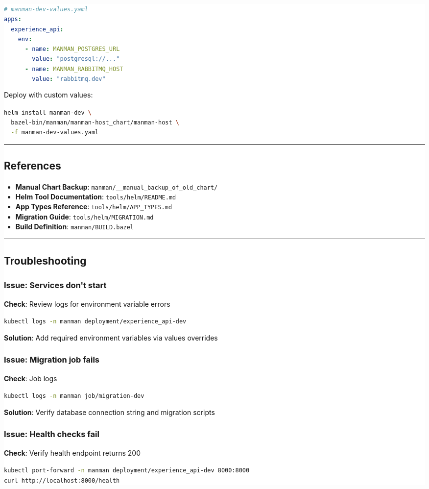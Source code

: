 ```yaml
# manman-dev-values.yaml
apps:
  experience_api:
    env:
      - name: MANMAN_POSTGRES_URL
        value: "postgresql://..."
      - name: MANMAN_RABBITMQ_HOST
        value: "rabbitmq.dev"
```

Deploy with custom values:
```bash
helm install manman-dev \
  bazel-bin/manman/manman-host_chart/manman-host \
  -f manman-dev-values.yaml
```

---

## References

- **Manual Chart Backup**: `manman/__manual_backup_of_old_chart/`
- **Helm Tool Documentation**: `tools/helm/README.md`
- **App Types Reference**: `tools/helm/APP_TYPES.md`
- **Migration Guide**: `tools/helm/MIGRATION.md`
- **Build Definition**: `manman/BUILD.bazel`

---

## Troubleshooting

### Issue: Services don't start

**Check**: Review logs for environment variable errors
```bash
kubectl logs -n manman deployment/experience_api-dev
```

**Solution**: Add required environment variables via values overrides

### Issue: Migration job fails

**Check**: Job logs
```bash
kubectl logs -n manman job/migration-dev
```

**Solution**: Verify database connection string and migration scripts

### Issue: Health checks fail

**Check**: Verify health endpoint returns 200
```bash
kubectl port-forward -n manman deployment/experience_api-dev 8000:8000
curl http://localhost:8000/health
```

